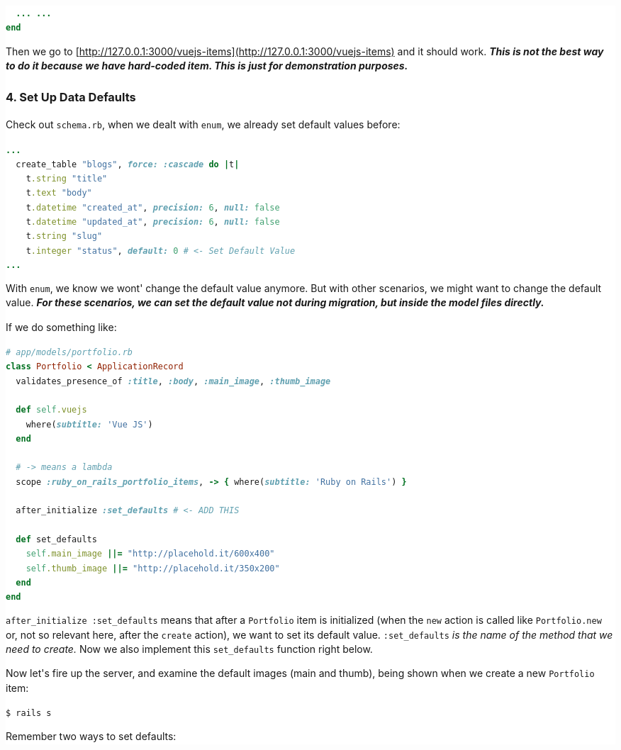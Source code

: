 ```ruby
  ... ...
end
```
Then we go to [http://127.0.0.1:3000/vuejs-items](http://127.0.0.1:3000/vuejs-items) and it should work. ***This is not the best way to do it because we have hard-coded item. This is just for demonstration purposes.***


### 4. Set Up Data Defaults
Check out `schema.rb`, when we dealt with `enum`, we already set default values before:
```ruby
...
  create_table "blogs", force: :cascade do |t|
    t.string "title"
    t.text "body"
    t.datetime "created_at", precision: 6, null: false
    t.datetime "updated_at", precision: 6, null: false
    t.string "slug"
    t.integer "status", default: 0 # <- Set Default Value
...
```
With `enum`, we know we wont' change the default value anymore. But with other scenarios, we might want to change the default value. ***For these scenarios, we can set the default value not during migration, but inside the model files directly.***

If we do something like:
```ruby
# app/models/portfolio.rb
class Portfolio < ApplicationRecord
  validates_presence_of :title, :body, :main_image, :thumb_image

  def self.vuejs
    where(subtitle: 'Vue JS')
  end

  # -> means a lambda
  scope :ruby_on_rails_portfolio_items, -> { where(subtitle: 'Ruby on Rails') }

  after_initialize :set_defaults # <- ADD THIS

  def set_defaults
    self.main_image ||= "http://placehold.it/600x400"
    self.thumb_image ||= "http://placehold.it/350x200"
  end
end
```
`after_initialize :set_defaults` means that after a `Portfolio` item is initialized (when the `new` action is called like `Portfolio.new` or, not so relevant here, after the `create` action), we want to set its default value. `:set_defaults` *is the name of the method that we need to create.* Now we also implement this `set_defaults` function right below.

Now let's fire up the server, and examine the default images (main and thumb), being shown when we create a new `Portfolio` item:
```
$ rails s
```
Remember two ways to set defaults:

